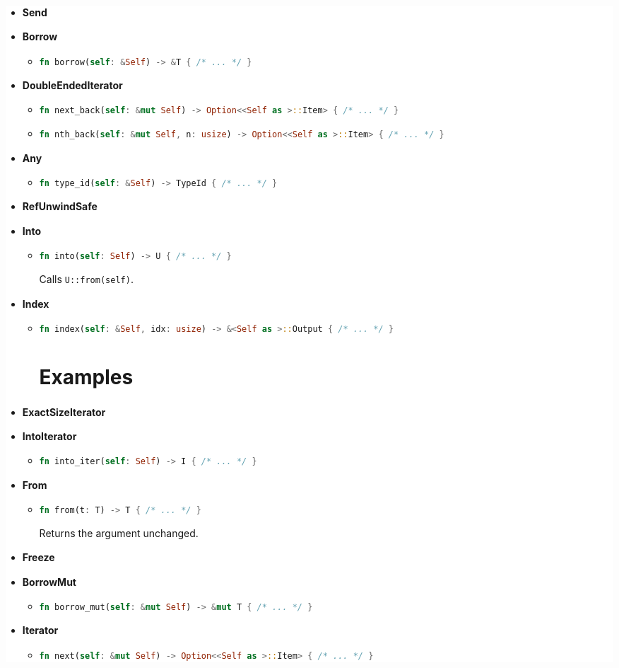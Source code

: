 - **Send**
- **Borrow**
  - ```rust
    fn borrow(self: &Self) -> &T { /* ... */ }
    ```

- **DoubleEndedIterator**
  - ```rust
    fn next_back(self: &mut Self) -> Option<<Self as >::Item> { /* ... */ }
    ```

  - ```rust
    fn nth_back(self: &mut Self, n: usize) -> Option<<Self as >::Item> { /* ... */ }
    ```

- **Any**
  - ```rust
    fn type_id(self: &Self) -> TypeId { /* ... */ }
    ```

- **RefUnwindSafe**
- **Into**
  - ```rust
    fn into(self: Self) -> U { /* ... */ }
    ```
    Calls `U::from(self)`.

- **Index**
  - ```rust
    fn index(self: &Self, idx: usize) -> &<Self as >::Output { /* ... */ }
    ```
    # Examples

- **ExactSizeIterator**
- **IntoIterator**
  - ```rust
    fn into_iter(self: Self) -> I { /* ... */ }
    ```

- **From**
  - ```rust
    fn from(t: T) -> T { /* ... */ }
    ```
    Returns the argument unchanged.

- **Freeze**
- **BorrowMut**
  - ```rust
    fn borrow_mut(self: &mut Self) -> &mut T { /* ... */ }
    ```

- **Iterator**
  - ```rust
    fn next(self: &mut Self) -> Option<<Self as >::Item> { /* ... */ }
    ```
